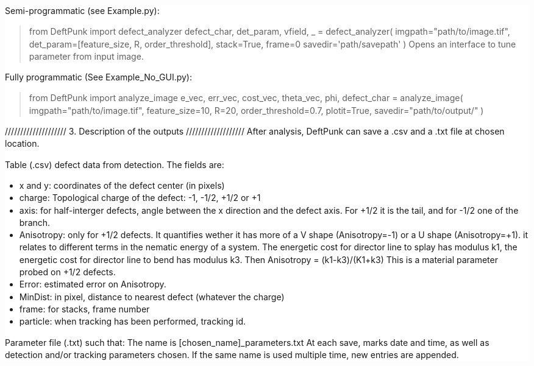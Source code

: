 Semi-programmatic (see Example.py):
> from DeftPunk import defect_analyzer
> defect_char, det_param, vfield, _ = defect_analyzer(
>    imgpath="path/to/image.tif",
>    det_param=[feature_size, R, order_threshold],
>    stack=True,
>    frame=0
>    savedir='path/savepath'
> )
Opens an interface to tune parameter from input image.

Fully programmatic (See Example_No_GUI.py):
> from DeftPunk import analyze_image
> e_vec, err_vec, cost_vec, theta_vec, phi, defect_char = analyze_image(
>     imgpath="path/to/image.tif",
>     feature_size=10,
>     R=20,
>     order_threshold=0.7,
>     plotit=True,
>     savedir="path/to/output/"
> )


//////////////////// 3. Description of the outputs ///////////////////
After analysis, DeftPunk can save a .csv and a .txt file at chosen location.

Table (.csv) defect data from detection. The fields are:
- x and y:
    coordinates of the defect center (in pixels)
- charge:
    Topological charge of the defect: -1, -1/2, +1/2 or +1
- axis:
    for half-interger defects, angle between the x direction and the defect axis. For +1/2 it is the tail, and for -1/2 one of the branch.
- Anisotropy:
    only for +1/2 defects. It quantifies wether it has more of a V shape (Anisotropy=-1) or a U shape (Anisotropy=+1).
    it relates to different terms in the nematic energy of a system. 
    The energetic cost for director line to splay has modulus k1, the energetic cost for director line to bend has modulus k3.
    Then Anisotropy = (k1-k3)/(K1+k3)
    This is a material parameter probed on +1/2 defects.
- Error:
    estimated error on Anisotropy. 
- MinDist:
    in pixel, distance to nearest defect (whatever the charge)
- frame:
    for stacks, frame number
- particle:
    when tracking has been performed, tracking id.

Parameter file (.txt) such that:
The name is [chosen_name]_parameters.txt
At each save, marks date and time, as well as detection and/or tracking parameters chosen.
If the same name is used multiple time, new entries are appended.
